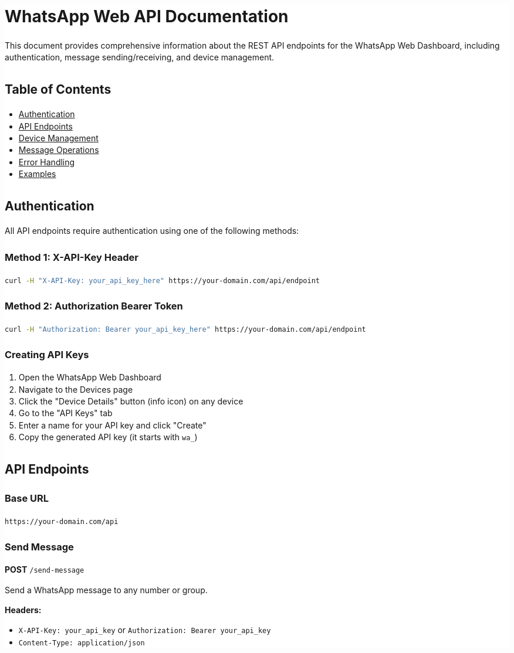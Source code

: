 # WhatsApp Web API Documentation

This document provides comprehensive information about the REST API endpoints for the WhatsApp Web Dashboard, including authentication, message sending/receiving, and device management.

## Table of Contents
- [Authentication](#authentication)
- [API Endpoints](#api-endpoints)
- [Device Management](#device-management)
- [Message Operations](#message-operations)
- [Error Handling](#error-handling)
- [Examples](#examples)

## Authentication

All API endpoints require authentication using one of the following methods:

### Method 1: X-API-Key Header
```bash
curl -H "X-API-Key: your_api_key_here" https://your-domain.com/api/endpoint
```

### Method 2: Authorization Bearer Token
```bash
curl -H "Authorization: Bearer your_api_key_here" https://your-domain.com/api/endpoint
```

### Creating API Keys
1. Open the WhatsApp Web Dashboard
2. Navigate to the Devices page
3. Click the "Device Details" button (info icon) on any device
4. Go to the "API Keys" tab
5. Enter a name for your API key and click "Create"
6. Copy the generated API key (it starts with `wa_`)

## API Endpoints

### Base URL
```
https://your-domain.com/api
```

### Send Message
**POST** `/send-message`

Send a WhatsApp message to any number or group.

**Headers:**
- `X-API-Key: your_api_key` or `Authorization: Bearer your_api_key`
- `Content-Type: application/json`

